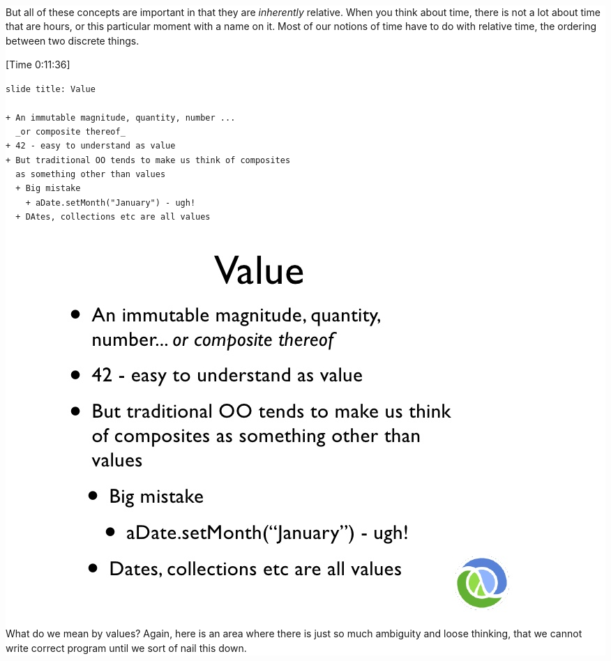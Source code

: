 But all of these concepts are important in that they are _inherently_
relative.  When you think about time, there is not a lot about time
that are hours, or this particular moment with a name on it.  Most of
our notions of time have to do with relative time, the ordering
between two discrete things.


[Time 0:11:36]

```
slide title: Value

+ An immutable magnitude, quantity, number ...
  _or composite thereof_
+ 42 - easy to understand as value
+ But traditional OO tends to make us think of composites
  as something other than values
  + Big mistake
    + aDate.setMonth("January") - ugh!
  + DAtes, collections etc are all values
```

![00.11.36 PersistentDataStructure](PersistentDataStructure/00.11.36.jpg)

What do we mean by values?  Again, here is an area where there is just
so much ambiguity and loose thinking, that we cannot write correct
program until we sort of nail this down.
